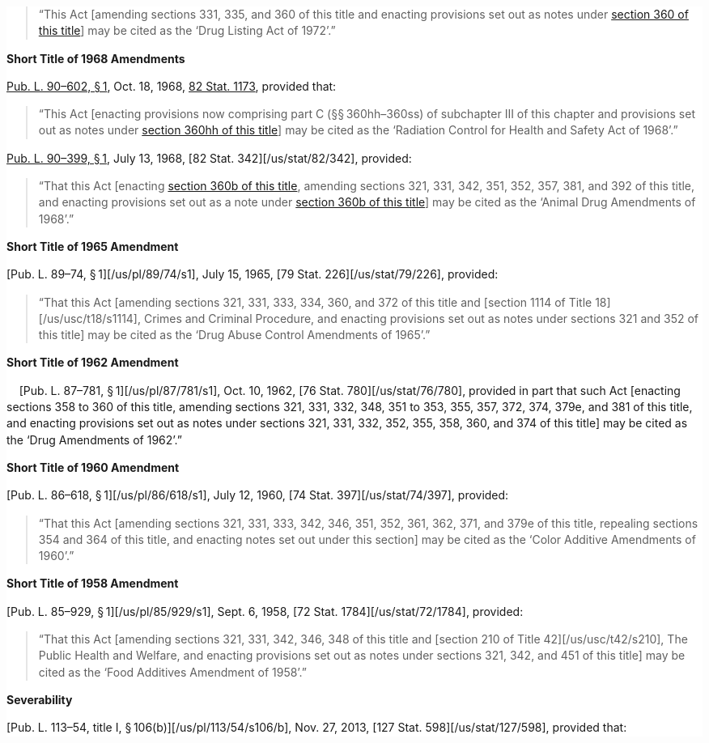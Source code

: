 > “This Act \[amending sections 331, 335, and 360 of this title and enacting provisions set out as notes under [section 360 of this title][/us/usc/t21/s360]\] may be cited as the ‘Drug Listing Act of 1972’.”

 __Short Title of 1968 Amendments__ 

[Pub. L. 90–602, § 1][/us/pl/90/602/s1], Oct. 18, 1968, [82 Stat. 1173][/us/stat/82/1173], provided that: 

> “This Act \[enacting provisions now comprising part C (§§ 360hh–360ss) of subchapter III of this chapter and provisions set out as notes under [section 360hh of this title][/us/usc/t21/s360hh]\] may be cited as the ‘Radiation Control for Health and Safety Act of 1968’.”

[Pub. L. 90–399, § 1][/us/pl/90/399/s1], July 13, 1968, [82 Stat. 342][/us/stat/82/342], provided: 

> “That this Act \[enacting [section 360b of this title][/us/usc/t21/s360b], amending sections 321, 331, 342, 351, 352, 357, 381, and 392 of this title, and enacting provisions set out as a note under [section 360b of this title][/us/usc/t21/s360b]\] may be cited as the ‘Animal Drug Amendments of 1968’.”

 __Short Title of 1965 Amendment__ 

[Pub. L. 89–74, § 1][/us/pl/89/74/s1], July 15, 1965, [79 Stat. 226][/us/stat/79/226], provided: 

> “That this Act \[amending sections 321, 331, 333, 334, 360, and 372 of this title and [section 1114 of Title 18][/us/usc/t18/s1114], Crimes and Criminal Procedure, and enacting provisions set out as notes under sections 321 and 352 of this title\] may be cited as the ‘Drug Abuse Control Amendments of 1965’.”

 __Short Title of 1962 Amendment__ 

    [Pub. L. 87–781, § 1][/us/pl/87/781/s1], Oct. 10, 1962, [76 Stat. 780][/us/stat/76/780], provided in part that such Act \[enacting sections 358 to 360 of this title, amending sections 321, 331, 332, 348, 351 to 353, 355, 357, 372, 374, 379e, and 381 of this title, and enacting provisions set out as notes under sections 321, 331, 332, 352, 355, 358, 360, and 374 of this title\] may be cited as the ‘Drug Amendments of 1962’.”

 __Short Title of 1960 Amendment__ 

[Pub. L. 86–618, § 1][/us/pl/86/618/s1], July 12, 1960, [74 Stat. 397][/us/stat/74/397], provided: 

> “That this Act \[amending sections 321, 331, 333, 342, 346, 351, 352, 361, 362, 371, and 379e of this title, repealing sections 354 and 364 of this title, and enacting notes set out under this section\] may be cited as the ‘Color Additive Amendments of 1960’.”

 __Short Title of 1958 Amendment__ 

[Pub. L. 85–929, § 1][/us/pl/85/929/s1], Sept. 6, 1958, [72 Stat. 1784][/us/stat/72/1784], provided: 

> “That this Act \[amending sections 321, 331, 342, 346, 348 of this title and [section 210 of Title 42][/us/usc/t42/s210], The Public Health and Welfare, and enacting provisions set out as notes under sections 321, 342, and 451 of this title\] may be cited as the ‘Food Additives Amendment of 1958’.”

 __Severability__ 

[Pub. L. 113–54, title I, § 106(b)][/us/pl/113/54/s106/b], Nov. 27, 2013, [127 Stat. 598][/us/stat/127/598], provided that: 


[/us/act/1938-06-25/ch675/s1]: https://publicdocs.github.io/go/links?ns=uslm&ref=%2Fus%2Fact%2F1938-06-25%2Fch675%2Fs1
[/us/stat/52/1040]: https://publicdocs.github.io/go/links?ns=uslm&ref=%2Fus%2Fstat%2F52%2F1040
[/us/act/1939-06-23/ch242]: https://publicdocs.github.io/go/links?ns=uslm&ref=%2Fus%2Fact%2F1939-06-23%2Fch242
[/us/stat/53/853]: https://publicdocs.github.io/go/links?ns=uslm&ref=%2Fus%2Fstat%2F53%2F853
[/us/usc/t21/s10]: https://publicdocs.github.io/go/links?ns=uslm&ref=%2Fus%2Fusc%2Ft21%2Fs10
[/us/usc/t21/s10]: https://publicdocs.github.io/go/links?ns=uslm&ref=%2Fus%2Fusc%2Ft21%2Fs10
[/us/usc/t21/s343/k]: https://publicdocs.github.io/go/links?ns=uslm&ref=%2Fus%2Fusc%2Ft21%2Fs343%2Fk
[/us/usc/t21/s10]: https://publicdocs.github.io/go/links?ns=uslm&ref=%2Fus%2Fusc%2Ft21%2Fs10
[/us/act/1938-06-25/ch675/s1002/a]: https://publicdocs.github.io/go/links?ns=uslm&ref=%2Fus%2Fact%2F1938-06-25%2Fch675%2Fs1002%2Fa
[/us/stat/52/1059]: https://publicdocs.github.io/go/links?ns=uslm&ref=%2Fus%2Fstat%2F52%2F1059
[/us/pl/111/31/s101/b/2]: https://publicdocs.github.io/go/links?ns=uslm&ref=%2Fus%2Fpl%2F111%2F31%2Fs101%2Fb%2F2
[/us/stat/123/1784]: https://publicdocs.github.io/go/links?ns=uslm&ref=%2Fus%2Fstat%2F123%2F1784
[/us/usc/t21/s371]: https://publicdocs.github.io/go/links?ns=uslm&ref=%2Fus%2Fusc%2Ft21%2Fs371
[/us/usc/t21/s343/i]: https://publicdocs.github.io/go/links?ns=uslm&ref=%2Fus%2Fusc%2Ft21%2Fs343%2Fi
[/us/usc/t21/s341]: https://publicdocs.github.io/go/links?ns=uslm&ref=%2Fus%2Fusc%2Ft21%2Fs341
[/us/usc/t21/s361/a]: https://publicdocs.github.io/go/links?ns=uslm&ref=%2Fus%2Fusc%2Ft21%2Fs361%2Fa
[/us/usc/t21/s321a]: https://publicdocs.github.io/go/links?ns=uslm&ref=%2Fus%2Fusc%2Ft21%2Fs321a
[/us/stat/42/1500]: https://publicdocs.github.io/go/links?ns=uslm&ref=%2Fus%2Fstat%2F42%2F1500
[/us/usc/t21/s321b]: https://publicdocs.github.io/go/links?ns=uslm&ref=%2Fus%2Fusc%2Ft21%2Fs321b
[/us/stat/41/271]: https://publicdocs.github.io/go/links?ns=uslm&ref=%2Fus%2Fstat%2F41%2F271
[/us/usc/t21/s372a]: https://publicdocs.github.io/go/links?ns=uslm&ref=%2Fus%2Fusc%2Ft21%2Fs372a
[/us/pl/114/89/s1]: https://publicdocs.github.io/go/links?ns=uslm&ref=%2Fus%2Fpl%2F114%2F89%2Fs1
[/us/stat/129/698]: https://publicdocs.github.io/go/links?ns=uslm&ref=%2Fus%2Fstat%2F129%2F698
[/us/usc/t35/s156]: https://publicdocs.github.io/go/links?ns=uslm&ref=%2Fus%2Fusc%2Ft35%2Fs156
[/us/usc/t42/s262]: https://publicdocs.github.io/go/links?ns=uslm&ref=%2Fus%2Fusc%2Ft42%2Fs262
[/us/pl/113/233/s1]: https://publicdocs.github.io/go/links?ns=uslm&ref=%2Fus%2Fpl%2F113%2F233%2Fs1
[/us/stat/128/2127]: https://publicdocs.github.io/go/links?ns=uslm&ref=%2Fus%2Fstat%2F128%2F2127
[/us/usc/t21/s360n]: https://publicdocs.github.io/go/links?ns=uslm&ref=%2Fus%2Fusc%2Ft21%2Fs360n
[/us/pl/113/195/s1]: https://publicdocs.github.io/go/links?ns=uslm&ref=%2Fus%2Fpl%2F113%2F195%2Fs1
[/us/stat/128/2035]: https://publicdocs.github.io/go/links?ns=uslm&ref=%2Fus%2Fstat%2F128%2F2035
[/us/usc/t21/s360fff]: https://publicdocs.github.io/go/links?ns=uslm&ref=%2Fus%2Fusc%2Ft21%2Fs360fff
[/us/pl/113/54/s1]: https://publicdocs.github.io/go/links?ns=uslm&ref=%2Fus%2Fpl%2F113%2F54%2Fs1
[/us/stat/127/587]: https://publicdocs.github.io/go/links?ns=uslm&ref=%2Fus%2Fstat%2F127%2F587
[/us/pl/113/54/s101]: https://publicdocs.github.io/go/links?ns=uslm&ref=%2Fus%2Fpl%2F113%2F54%2Fs101
[/us/stat/127/587]: https://publicdocs.github.io/go/links?ns=uslm&ref=%2Fus%2Fstat%2F127%2F587
[/us/usc/t21/s331]: https://publicdocs.github.io/go/links?ns=uslm&ref=%2Fus%2Fusc%2Ft21%2Fs331
[/us/pl/113/54/s201]: https://publicdocs.github.io/go/links?ns=uslm&ref=%2Fus%2Fpl%2F113%2F54%2Fs201
[/us/stat/127/599]: https://publicdocs.github.io/go/links?ns=uslm&ref=%2Fus%2Fstat%2F127%2F599
[/us/pl/113/14/s1]: https://publicdocs.github.io/go/links?ns=uslm&ref=%2Fus%2Fpl%2F113%2F14%2Fs1
[/us/stat/127/451]: https://publicdocs.github.io/go/links?ns=uslm&ref=%2Fus%2Fstat%2F127%2F451
[/us/pl/113/14/s101/a]: https://publicdocs.github.io/go/links?ns=uslm&ref=%2Fus%2Fpl%2F113%2F14%2Fs101%2Fa
[/us/stat/127/451]: https://publicdocs.github.io/go/links?ns=uslm&ref=%2Fus%2Fstat%2F127%2F451
[/us/usc/t21/s379j–11]: https://publicdocs.github.io/go/links?ns=uslm&ref=%2Fus%2Fusc%2Ft21%2Fs379j%E2%80%9311
[/us/pl/113/14/s201/a]: https://publicdocs.github.io/go/links?ns=uslm&ref=%2Fus%2Fpl%2F113%2F14%2Fs201%2Fa
[/us/stat/127/464]: https://publicdocs.github.io/go/links?ns=uslm&ref=%2Fus%2Fstat%2F127%2F464
[/us/pl/112/193/s1]: https://publicdocs.github.io/go/links?ns=uslm&ref=%2Fus%2Fpl%2F112%2F193%2Fs1
[/us/stat/126/1443]: https://publicdocs.github.io/go/links?ns=uslm&ref=%2Fus%2Fstat%2F126%2F1443
[/us/usc/t21/s379j–42]: https://publicdocs.github.io/go/links?ns=uslm&ref=%2Fus%2Fusc%2Ft21%2Fs379j%E2%80%9342
[/us/pl/112/144/s1]: https://publicdocs.github.io/go/links?ns=uslm&ref=%2Fus%2Fpl%2F112%2F144%2Fs1
[/us/stat/126/993]: https://publicdocs.github.io/go/links?ns=uslm&ref=%2Fus%2Fstat%2F126%2F993
[/us/pl/112/144/s101/a]: https://publicdocs.github.io/go/links?ns=uslm&ref=%2Fus%2Fpl%2F112%2F144%2Fs101%2Fa
[/us/stat/126/996]: https://publicdocs.github.io/go/links?ns=uslm&ref=%2Fus%2Fstat%2F126%2F996
[/us/pl/112/144/s201/a]: https://publicdocs.github.io/go/links?ns=uslm&ref=%2Fus%2Fpl%2F112%2F144%2Fs201%2Fa
[/us/stat/126/1002]: https://publicdocs.github.io/go/links?ns=uslm&ref=%2Fus%2Fstat%2F126%2F1002
[/us/usc/t21/s379d–3]: https://publicdocs.github.io/go/links?ns=uslm&ref=%2Fus%2Fusc%2Ft21%2Fs379d%E2%80%933
[/us/usc/t21/s379i]: https://publicdocs.github.io/go/links?ns=uslm&ref=%2Fus%2Fusc%2Ft21%2Fs379i
[/us/usc/t21/s379i]: https://publicdocs.github.io/go/links?ns=uslm&ref=%2Fus%2Fusc%2Ft21%2Fs379i
[/us/pl/112/144/s301/a]: https://publicdocs.github.io/go/links?ns=uslm&ref=%2Fus%2Fpl%2F112%2F144%2Fs301%2Fa
[/us/stat/126/1008]: https://publicdocs.github.io/go/links?ns=uslm&ref=%2Fus%2Fstat%2F126%2F1008
[/us/pl/112/144/s401/a]: https://publicdocs.github.io/go/links?ns=uslm&ref=%2Fus%2Fpl%2F112%2F144%2Fs401%2Fa
[/us/stat/126/1026]: https://publicdocs.github.io/go/links?ns=uslm&ref=%2Fus%2Fstat%2F126%2F1026
[/us/pl/111/31/s1/a]: https://publicdocs.github.io/go/links?ns=uslm&ref=%2Fus%2Fpl%2F111%2F31%2Fs1%2Fa
[/us/stat/123/1776]: https://publicdocs.github.io/go/links?ns=uslm&ref=%2Fus%2Fstat%2F123%2F1776
[/us/usc/t21/s392]: https://publicdocs.github.io/go/links?ns=uslm&ref=%2Fus%2Fusc%2Ft21%2Fs392
[/us/pl/110/316/s101/a]: https://publicdocs.github.io/go/links?ns=uslm&ref=%2Fus%2Fpl%2F110%2F316%2Fs101%2Fa
[/us/stat/122/3509]: https://publicdocs.github.io/go/links?ns=uslm&ref=%2Fus%2Fstat%2F122%2F3509
[/us/usc/t21/s379j–13]: https://publicdocs.github.io/go/links?ns=uslm&ref=%2Fus%2Fusc%2Ft21%2Fs379j%E2%80%9313
[/us/pl/110/316/s201/a]: https://publicdocs.github.io/go/links?ns=uslm&ref=%2Fus%2Fpl%2F110%2F316%2Fs201%2Fa
[/us/stat/122/3515]: https://publicdocs.github.io/go/links?ns=uslm&ref=%2Fus%2Fstat%2F122%2F3515
[/us/pl/110/85/s1]: https://publicdocs.github.io/go/links?ns=uslm&ref=%2Fus%2Fpl%2F110%2F85%2Fs1
[/us/stat/121/823]: https://publicdocs.github.io/go/links?ns=uslm&ref=%2Fus%2Fstat%2F121%2F823
[/us/usc/t42/s247d–5a]: https://publicdocs.github.io/go/links?ns=uslm&ref=%2Fus%2Fusc%2Ft42%2Fs247d%E2%80%935a
[/us/usc/t42/s282]: https://publicdocs.github.io/go/links?ns=uslm&ref=%2Fus%2Fusc%2Ft42%2Fs282
[/us/usc/t42/s284m]: https://publicdocs.github.io/go/links?ns=uslm&ref=%2Fus%2Fusc%2Ft42%2Fs284m
[/us/pl/110/85/s101/a]: https://publicdocs.github.io/go/links?ns=uslm&ref=%2Fus%2Fpl%2F110%2F85%2Fs101%2Fa
[/us/stat/121/825]: https://publicdocs.github.io/go/links?ns=uslm&ref=%2Fus%2Fstat%2F121%2F825
[/us/pl/110/85/s201/a]: https://publicdocs.github.io/go/links?ns=uslm&ref=%2Fus%2Fpl%2F110%2F85%2Fs201%2Fa
[/us/stat/121/842]: https://publicdocs.github.io/go/links?ns=uslm&ref=%2Fus%2Fstat%2F121%2F842
[/us/usc/t21/s379j–1]: https://publicdocs.github.io/go/links?ns=uslm&ref=%2Fus%2Fusc%2Ft21%2Fs379j%E2%80%931
[/us/usc/t21/s379i]: https://publicdocs.github.io/go/links?ns=uslm&ref=%2Fus%2Fusc%2Ft21%2Fs379i
[/us/pl/110/85/s301]: https://publicdocs.github.io/go/links?ns=uslm&ref=%2Fus%2Fpl%2F110%2F85%2Fs301
[/us/stat/121/859]: https://publicdocs.github.io/go/links?ns=uslm&ref=%2Fus%2Fstat%2F121%2F859
[/us/usc/t21/s360e–1]: https://publicdocs.github.io/go/links?ns=uslm&ref=%2Fus%2Fusc%2Ft21%2Fs360e%E2%80%931
[/us/usc/t42/s282]: https://publicdocs.github.io/go/links?ns=uslm&ref=%2Fus%2Fusc%2Ft42%2Fs282
[/us/usc/t21/s360j]: https://publicdocs.github.io/go/links?ns=uslm&ref=%2Fus%2Fusc%2Ft21%2Fs360j
[/us/usc/t42/s282]: https://publicdocs.github.io/go/links?ns=uslm&ref=%2Fus%2Fusc%2Ft42%2Fs282
[/us/usc/t42/s284m]: https://publicdocs.github.io/go/links?ns=uslm&ref=%2Fus%2Fusc%2Ft42%2Fs284m
[/us/pl/110/85/s401]: https://publicdocs.github.io/go/links?ns=uslm&ref=%2Fus%2Fpl%2F110%2F85%2Fs401
[/us/stat/121/866]: https://publicdocs.github.io/go/links?ns=uslm&ref=%2Fus%2Fstat%2F121%2F866
[/us/usc/t21/s355d]: https://publicdocs.github.io/go/links?ns=uslm&ref=%2Fus%2Fusc%2Ft21%2Fs355d
[/us/usc/t21/s355c]: https://publicdocs.github.io/go/links?ns=uslm&ref=%2Fus%2Fusc%2Ft21%2Fs355c
[/us/usc/t21/s355c]: https://publicdocs.github.io/go/links?ns=uslm&ref=%2Fus%2Fusc%2Ft21%2Fs355c
[/us/pl/110/85/s501]: https://publicdocs.github.io/go/links?ns=uslm&ref=%2Fus%2Fpl%2F110%2F85%2Fs501
[/us/stat/121/876]: https://publicdocs.github.io/go/links?ns=uslm&ref=%2Fus%2Fstat%2F121%2F876
[/us/usc/t21/s355a]: https://publicdocs.github.io/go/links?ns=uslm&ref=%2Fus%2Fusc%2Ft21%2Fs355a
[/us/usc/t21/s355a]: https://publicdocs.github.io/go/links?ns=uslm&ref=%2Fus%2Fusc%2Ft21%2Fs355a
[/us/usc/t42/s284m]: https://publicdocs.github.io/go/links?ns=uslm&ref=%2Fus%2Fusc%2Ft42%2Fs284m
[/us/pl/109/462/s1]: https://publicdocs.github.io/go/links?ns=uslm&ref=%2Fus%2Fpl%2F109%2F462%2Fs1
[/us/stat/120/3469]: https://publicdocs.github.io/go/links?ns=uslm&ref=%2Fus%2Fstat%2F120%2F3469
[/us/pl/109/59/s7201]: https://publicdocs.github.io/go/links?ns=uslm&ref=%2Fus%2Fpl%2F109%2F59%2Fs7201
[/us/stat/119/1911]: https://publicdocs.github.io/go/links?ns=uslm&ref=%2Fus%2Fstat%2F119%2F1911
[/us/pl/109/59]: https://publicdocs.github.io/go/links?ns=uslm&ref=%2Fus%2Fpl%2F109%2F59
[/us/usc/t21/s350e]: https://publicdocs.github.io/go/links?ns=uslm&ref=%2Fus%2Fusc%2Ft21%2Fs350e
[/us/usc/t49/s5701]: https://publicdocs.github.io/go/links?ns=uslm&ref=%2Fus%2Fusc%2Ft49%2Fs5701
[/us/usc/t21/s331]: https://publicdocs.github.io/go/links?ns=uslm&ref=%2Fus%2Fusc%2Ft21%2Fs331
[/us/pl/109/43/s1]: https://publicdocs.github.io/go/links?ns=uslm&ref=%2Fus%2Fpl%2F109%2F43%2Fs1
[/us/stat/119/439]: https://publicdocs.github.io/go/links?ns=uslm&ref=%2Fus%2Fstat%2F119%2F439
[/us/usc/t21/s352]: https://publicdocs.github.io/go/links?ns=uslm&ref=%2Fus%2Fusc%2Ft21%2Fs352
[/us/pl/108/282/s101]: https://publicdocs.github.io/go/links?ns=uslm&ref=%2Fus%2Fpl%2F108%2F282%2Fs101
[/us/stat/118/891]: https://publicdocs.github.io/go/links?ns=uslm&ref=%2Fus%2Fstat%2F118%2F891
[/us/usc/t21/s360b]: https://publicdocs.github.io/go/links?ns=uslm&ref=%2Fus%2Fusc%2Ft21%2Fs360b
[/us/pl/108/282/s201]: https://publicdocs.github.io/go/links?ns=uslm&ref=%2Fus%2Fpl%2F108%2F282%2Fs201
[/us/stat/118/905]: https://publicdocs.github.io/go/links?ns=uslm&ref=%2Fus%2Fstat%2F118%2F905
[/us/usc/t21/s374a]: https://publicdocs.github.io/go/links?ns=uslm&ref=%2Fus%2Fusc%2Ft21%2Fs374a
[/us/usc/t42/s242r]: https://publicdocs.github.io/go/links?ns=uslm&ref=%2Fus%2Fusc%2Ft42%2Fs242r
[/us/pl/108/214/s1]: https://publicdocs.github.io/go/links?ns=uslm&ref=%2Fus%2Fpl%2F108%2F214%2Fs1
[/us/stat/118/572]: https://publicdocs.github.io/go/links?ns=uslm&ref=%2Fus%2Fstat%2F118%2F572
[/us/pl/108/155/s1]: https://publicdocs.github.io/go/links?ns=uslm&ref=%2Fus%2Fpl%2F108%2F155%2Fs1
[/us/stat/117/1936]: https://publicdocs.github.io/go/links?ns=uslm&ref=%2Fus%2Fstat%2F117%2F1936
[/us/usc/t21/s355c]: https://publicdocs.github.io/go/links?ns=uslm&ref=%2Fus%2Fusc%2Ft21%2Fs355c
[/us/usc/t21/s355c]: https://publicdocs.github.io/go/links?ns=uslm&ref=%2Fus%2Fusc%2Ft21%2Fs355c
[/us/usc/t21/s355a]: https://publicdocs.github.io/go/links?ns=uslm&ref=%2Fus%2Fusc%2Ft21%2Fs355a
[/us/usc/t42/s284m]: https://publicdocs.github.io/go/links?ns=uslm&ref=%2Fus%2Fusc%2Ft42%2Fs284m
[/us/pl/108/130/s1]: https://publicdocs.github.io/go/links?ns=uslm&ref=%2Fus%2Fpl%2F108%2F130%2Fs1
[/us/stat/117/1361]: https://publicdocs.github.io/go/links?ns=uslm&ref=%2Fus%2Fstat%2F117%2F1361
[/us/usc/t21/s379j–11]: https://publicdocs.github.io/go/links?ns=uslm&ref=%2Fus%2Fusc%2Ft21%2Fs379j%E2%80%9311
[/us/pl/107/281/s1]: https://publicdocs.github.io/go/links?ns=uslm&ref=%2Fus%2Fpl%2F107%2F281%2Fs1
[/us/stat/116/1992]: https://publicdocs.github.io/go/links?ns=uslm&ref=%2Fus%2Fstat%2F116%2F1992
[/us/usc/t21/s360ee]: https://publicdocs.github.io/go/links?ns=uslm&ref=%2Fus%2Fusc%2Ft21%2Fs360ee
[/us/pl/107/250/s1/a]: https://publicdocs.github.io/go/links?ns=uslm&ref=%2Fus%2Fpl%2F107%2F250%2Fs1%2Fa
[/us/stat/116/1588]: https://publicdocs.github.io/go/links?ns=uslm&ref=%2Fus%2Fstat%2F116%2F1588
[/us/usc/t42/s289g–3]: https://publicdocs.github.io/go/links?ns=uslm&ref=%2Fus%2Fusc%2Ft42%2Fs289g%E2%80%933
[/us/usc/t42/s289g–3]: https://publicdocs.github.io/go/links?ns=uslm&ref=%2Fus%2Fusc%2Ft42%2Fs289g%E2%80%933
[/us/pl/107/188/s501]: https://publicdocs.github.io/go/links?ns=uslm&ref=%2Fus%2Fpl%2F107%2F188%2Fs501
[/us/stat/116/687]: https://publicdocs.github.io/go/links?ns=uslm&ref=%2Fus%2Fstat%2F116%2F687
[/us/pl/107/188]: https://publicdocs.github.io/go/links?ns=uslm&ref=%2Fus%2Fpl%2F107%2F188
[/us/pl/107/109/s1]: https://publicdocs.github.io/go/links?ns=uslm&ref=%2Fus%2Fpl%2F107%2F109%2Fs1
[/us/stat/115/1408]: https://publicdocs.github.io/go/links?ns=uslm&ref=%2Fus%2Fstat%2F115%2F1408
[/us/usc/t42/s284m]: https://publicdocs.github.io/go/links?ns=uslm&ref=%2Fus%2Fusc%2Ft42%2Fs284m
[/us/pl/106/387/s1/a]: https://publicdocs.github.io/go/links?ns=uslm&ref=%2Fus%2Fpl%2F106%2F387%2Fs1%2Fa
[/us/stat/114/1549]: https://publicdocs.github.io/go/links?ns=uslm&ref=%2Fus%2Fstat%2F114%2F1549
[/us/usc/t21/s384]: https://publicdocs.github.io/go/links?ns=uslm&ref=%2Fus%2Fusc%2Ft21%2Fs384
[/us/usc/t21/s384]: https://publicdocs.github.io/go/links?ns=uslm&ref=%2Fus%2Fusc%2Ft21%2Fs384
[/us/pl/106/387/s1/a]: https://publicdocs.github.io/go/links?ns=uslm&ref=%2Fus%2Fpl%2F106%2F387%2Fs1%2Fa
[/us/stat/114/1549]: https://publicdocs.github.io/go/links?ns=uslm&ref=%2Fus%2Fstat%2F114%2F1549
[/us/usc/t21/s381]: https://publicdocs.github.io/go/links?ns=uslm&ref=%2Fus%2Fusc%2Ft21%2Fs381
[/us/usc/t21/s381]: https://publicdocs.github.io/go/links?ns=uslm&ref=%2Fus%2Fusc%2Ft21%2Fs381
[/us/pl/105/324/s1]: https://publicdocs.github.io/go/links?ns=uslm&ref=%2Fus%2Fpl%2F105%2F324%2Fs1
[/us/stat/112/3035]: https://publicdocs.github.io/go/links?ns=uslm&ref=%2Fus%2Fstat%2F112%2F3035
[/us/pl/105/115/s1/a]: https://publicdocs.github.io/go/links?ns=uslm&ref=%2Fus%2Fpl%2F105%2F115%2Fs1%2Fa
[/us/stat/111/2296]: https://publicdocs.github.io/go/links?ns=uslm&ref=%2Fus%2Fstat%2F111%2F2296
[/us/usc/t26/s45C]: https://publicdocs.github.io/go/links?ns=uslm&ref=%2Fus%2Fusc%2Ft26%2Fs45C
[/us/usc/t35/s156]: https://publicdocs.github.io/go/links?ns=uslm&ref=%2Fus%2Fusc%2Ft35%2Fs156
[/us/usc/t38/s8126]: https://publicdocs.github.io/go/links?ns=uslm&ref=%2Fus%2Fusc%2Ft38%2Fs8126
[/us/pl/104/250/s1/a]: https://publicdocs.github.io/go/links?ns=uslm&ref=%2Fus%2Fpl%2F104%2F250%2Fs1%2Fa
[/us/stat/110/3151]: https://publicdocs.github.io/go/links?ns=uslm&ref=%2Fus%2Fstat%2F110%2F3151
[/us/usc/t21/s354]: https://publicdocs.github.io/go/links?ns=uslm&ref=%2Fus%2Fusc%2Ft21%2Fs354
[/us/usc/t21/s360b]: https://publicdocs.github.io/go/links?ns=uslm&ref=%2Fus%2Fusc%2Ft21%2Fs360b
[/us/pl/104/170/s401/a]: https://publicdocs.github.io/go/links?ns=uslm&ref=%2Fus%2Fpl%2F104%2F170%2Fs401%2Fa
[/us/stat/110/1513]: https://publicdocs.github.io/go/links?ns=uslm&ref=%2Fus%2Fstat%2F110%2F1513
[/us/pl/104/170/s1]: https://publicdocs.github.io/go/links?ns=uslm&ref=%2Fus%2Fpl%2F104%2F170%2Fs1
[/us/stat/110/1489]: https://publicdocs.github.io/go/links?ns=uslm&ref=%2Fus%2Fstat%2F110%2F1489
[/us/usc/t7/s136]: https://publicdocs.github.io/go/links?ns=uslm&ref=%2Fus%2Fusc%2Ft7%2Fs136
[/us/pl/104/134/s2101/a]: https://publicdocs.github.io/go/links?ns=uslm&ref=%2Fus%2Fpl%2F104%2F134%2Fs2101%2Fa
[/us/stat/110/1321-313]: https://publicdocs.github.io/go/links?ns=uslm&ref=%2Fus%2Fstat%2F110%2F1321-313
[/us/pl/104/134]: https://publicdocs.github.io/go/links?ns=uslm&ref=%2Fus%2Fpl%2F104%2F134
[/us/usc/t21/s382]: https://publicdocs.github.io/go/links?ns=uslm&ref=%2Fus%2Fusc%2Ft21%2Fs382
[/us/usc/t42/s262]: https://publicdocs.github.io/go/links?ns=uslm&ref=%2Fus%2Fusc%2Ft42%2Fs262
[/us/pl/103/417/s1/a]: https://publicdocs.github.io/go/links?ns=uslm&ref=%2Fus%2Fpl%2F103%2F417%2Fs1%2Fa
[/us/stat/108/4325]: https://publicdocs.github.io/go/links?ns=uslm&ref=%2Fus%2Fstat%2F108%2F4325
[/us/usc/t42/s287c–11]: https://publicdocs.github.io/go/links?ns=uslm&ref=%2Fus%2Fusc%2Ft42%2Fs287c%E2%80%9311
[/us/usc/t42/s281]: https://publicdocs.github.io/go/links?ns=uslm&ref=%2Fus%2Fusc%2Ft42%2Fs281
[/us/pl/103/396/s1]: https://publicdocs.github.io/go/links?ns=uslm&ref=%2Fus%2Fpl%2F103%2F396%2Fs1
[/us/stat/108/4153]: https://publicdocs.github.io/go/links?ns=uslm&ref=%2Fus%2Fstat%2F108%2F4153
[/us/usc/t21/s360b]: https://publicdocs.github.io/go/links?ns=uslm&ref=%2Fus%2Fusc%2Ft21%2Fs360b
[/us/pl/103/80/s1]: https://publicdocs.github.io/go/links?ns=uslm&ref=%2Fus%2Fpl%2F103%2F80%2Fs1
[/us/stat/107/773]: https://publicdocs.github.io/go/links?ns=uslm&ref=%2Fus%2Fstat%2F107%2F773
[/us/usc/t42/s263b]: https://publicdocs.github.io/go/links?ns=uslm&ref=%2Fus%2Fusc%2Ft42%2Fs263b
[/us/usc/t21/s343]: https://publicdocs.github.io/go/links?ns=uslm&ref=%2Fus%2Fusc%2Ft21%2Fs343
[/us/pl/102/571/s101/a]: https://publicdocs.github.io/go/links?ns=uslm&ref=%2Fus%2Fpl%2F102%2F571%2Fs101%2Fa
[/us/stat/106/4491]: https://publicdocs.github.io/go/links?ns=uslm&ref=%2Fus%2Fstat%2F106%2F4491
[/us/usc/t21/s379g]: https://publicdocs.github.io/go/links?ns=uslm&ref=%2Fus%2Fusc%2Ft21%2Fs379g
[/us/pl/102/571/s201]: https://publicdocs.github.io/go/links?ns=uslm&ref=%2Fus%2Fpl%2F102%2F571%2Fs201
[/us/stat/106/4500]: https://publicdocs.github.io/go/links?ns=uslm&ref=%2Fus%2Fstat%2F106%2F4500
[/us/pl/102/353/s1/a]: https://publicdocs.github.io/go/links?ns=uslm&ref=%2Fus%2Fpl%2F102%2F353%2Fs1%2Fa
[/us/stat/106/941]: https://publicdocs.github.io/go/links?ns=uslm&ref=%2Fus%2Fstat%2F106%2F941
[/us/usc/t21/s353]: https://publicdocs.github.io/go/links?ns=uslm&ref=%2Fus%2Fusc%2Ft21%2Fs353
[/us/pl/102/300/s1/a]: https://publicdocs.github.io/go/links?ns=uslm&ref=%2Fus%2Fpl%2F102%2F300%2Fs1%2Fa
[/us/stat/106/238]: https://publicdocs.github.io/go/links?ns=uslm&ref=%2Fus%2Fstat%2F106%2F238
[/us/usc/t42/s262]: https://publicdocs.github.io/go/links?ns=uslm&ref=%2Fus%2Fusc%2Ft42%2Fs262
[/us/usc/t21/s360i]: https://publicdocs.github.io/go/links?ns=uslm&ref=%2Fus%2Fusc%2Ft21%2Fs360i
[/us/pl/102/282/s1/a]: https://publicdocs.github.io/go/links?ns=uslm&ref=%2Fus%2Fpl%2F102%2F282%2Fs1%2Fa
[/us/stat/106/149]: https://publicdocs.github.io/go/links?ns=uslm&ref=%2Fus%2Fstat%2F106%2F149
[/us/usc/t21/s335a]: https://publicdocs.github.io/go/links?ns=uslm&ref=%2Fus%2Fusc%2Ft21%2Fs335a
[/us/pl/101/635/s1/a]: https://publicdocs.github.io/go/links?ns=uslm&ref=%2Fus%2Fpl%2F101%2F635%2Fs1%2Fa
[/us/stat/104/4583]: https://publicdocs.github.io/go/links?ns=uslm&ref=%2Fus%2Fstat%2F104%2F4583
[/us/pl/101/629/s1/a]: https://publicdocs.github.io/go/links?ns=uslm&ref=%2Fus%2Fpl%2F101%2F629%2Fs1%2Fa
[/us/stat/104/4511]: https://publicdocs.github.io/go/links?ns=uslm&ref=%2Fus%2Fstat%2F104%2F4511
[/us/usc/t42/s263b]: https://publicdocs.github.io/go/links?ns=uslm&ref=%2Fus%2Fusc%2Ft42%2Fs263b
[/us/pl/101/535/s1/a]: https://publicdocs.github.io/go/links?ns=uslm&ref=%2Fus%2Fpl%2F101%2F535%2Fs1%2Fa
[/us/stat/104/2353]: https://publicdocs.github.io/go/links?ns=uslm&ref=%2Fus%2Fstat%2F104%2F2353
[/us/usc/t21/s343–1]: https://publicdocs.github.io/go/links?ns=uslm&ref=%2Fus%2Fusc%2Ft21%2Fs343%E2%80%931
[/us/pl/100/670/s1/a]: https://publicdocs.github.io/go/links?ns=uslm&ref=%2Fus%2Fpl%2F100%2F670%2Fs1%2Fa
[/us/stat/102/3971]: https://publicdocs.github.io/go/links?ns=uslm&ref=%2Fus%2Fstat%2F102%2F3971
[/us/usc/t28/s2201]: https://publicdocs.github.io/go/links?ns=uslm&ref=%2Fus%2Fusc%2Ft28%2Fs2201
[/us/usc/t21/s360b]: https://publicdocs.github.io/go/links?ns=uslm&ref=%2Fus%2Fusc%2Ft21%2Fs360b
[/us/pl/100/607/s501]: https://publicdocs.github.io/go/links?ns=uslm&ref=%2Fus%2Fpl%2F100%2F607%2Fs501
[/us/stat/102/3120]: https://publicdocs.github.io/go/links?ns=uslm&ref=%2Fus%2Fstat%2F102%2F3120
[/us/usc/t21/s393]: https://publicdocs.github.io/go/links?ns=uslm&ref=%2Fus%2Fusc%2Ft21%2Fs393
[/us/usc/t21/s393]: https://publicdocs.github.io/go/links?ns=uslm&ref=%2Fus%2Fusc%2Ft21%2Fs393
[/us/pl/100/293/s1/a]: https://publicdocs.github.io/go/links?ns=uslm&ref=%2Fus%2Fpl%2F100%2F293%2Fs1%2Fa
[/us/stat/102/95]: https://publicdocs.github.io/go/links?ns=uslm&ref=%2Fus%2Fstat%2F102%2F95
[/us/usc/t21/s353]: https://publicdocs.github.io/go/links?ns=uslm&ref=%2Fus%2Fusc%2Ft21%2Fs353
[/us/pl/100/290/s1]: https://publicdocs.github.io/go/links?ns=uslm&ref=%2Fus%2Fpl%2F100%2F290%2Fs1
[/us/stat/102/90]: https://publicdocs.github.io/go/links?ns=uslm&ref=%2Fus%2Fstat%2F102%2F90
[/us/usc/t21/s360aa]: https://publicdocs.github.io/go/links?ns=uslm&ref=%2Fus%2Fusc%2Ft21%2Fs360aa
[/us/usc/t42/s236]: https://publicdocs.github.io/go/links?ns=uslm&ref=%2Fus%2Fusc%2Ft42%2Fs236
[/us/pl/99/660/s101/a]: https://publicdocs.github.io/go/links?ns=uslm&ref=%2Fus%2Fpl%2F99%2F660%2Fs101%2Fa
[/us/stat/100/3743]: https://publicdocs.github.io/go/links?ns=uslm&ref=%2Fus%2Fstat%2F100%2F3743
[/us/usc/t21/s382]: https://publicdocs.github.io/go/links?ns=uslm&ref=%2Fus%2Fusc%2Ft21%2Fs382
[/us/usc/t21/s333]: https://publicdocs.github.io/go/links?ns=uslm&ref=%2Fus%2Fusc%2Ft21%2Fs333
[/us/usc/t42/s262]: https://publicdocs.github.io/go/links?ns=uslm&ref=%2Fus%2Fusc%2Ft42%2Fs262
[/us/pl/99/91/s1]: https://publicdocs.github.io/go/links?ns=uslm&ref=%2Fus%2Fpl%2F99%2F91%2Fs1
[/us/stat/99/387]: https://publicdocs.github.io/go/links?ns=uslm&ref=%2Fus%2Fstat%2F99%2F387
[/us/usc/t21/s360aa]: https://publicdocs.github.io/go/links?ns=uslm&ref=%2Fus%2Fusc%2Ft21%2Fs360aa
[/us/usc/t42/s236]: https://publicdocs.github.io/go/links?ns=uslm&ref=%2Fus%2Fusc%2Ft42%2Fs236
[/us/pl/98/417/s1]: https://publicdocs.github.io/go/links?ns=uslm&ref=%2Fus%2Fpl%2F98%2F417%2Fs1
[/us/stat/98/1585]: https://publicdocs.github.io/go/links?ns=uslm&ref=%2Fus%2Fstat%2F98%2F1585
[/us/usc/t35/s156]: https://publicdocs.github.io/go/links?ns=uslm&ref=%2Fus%2Fusc%2Ft35%2Fs156
[/us/usc/t28/s2201]: https://publicdocs.github.io/go/links?ns=uslm&ref=%2Fus%2Fusc%2Ft28%2Fs2201
[/us/usc/t21/s355]: https://publicdocs.github.io/go/links?ns=uslm&ref=%2Fus%2Fusc%2Ft21%2Fs355
[/us/usc/t15/s68b]: https://publicdocs.github.io/go/links?ns=uslm&ref=%2Fus%2Fusc%2Ft15%2Fs68b
[/us/pl/98/22/s1]: https://publicdocs.github.io/go/links?ns=uslm&ref=%2Fus%2Fpl%2F98%2F22%2Fs1
[/us/stat/97/173]: https://publicdocs.github.io/go/links?ns=uslm&ref=%2Fus%2Fstat%2F97%2F173
[/us/usc/t21/s348]: https://publicdocs.github.io/go/links?ns=uslm&ref=%2Fus%2Fusc%2Ft21%2Fs348
[/us/pl/97/414/s1/a]: https://publicdocs.github.io/go/links?ns=uslm&ref=%2Fus%2Fpl%2F97%2F414%2Fs1%2Fa
[/us/stat/96/2049]: https://publicdocs.github.io/go/links?ns=uslm&ref=%2Fus%2Fstat%2F96%2F2049
[/us/usc/t26/s44H]: https://publicdocs.github.io/go/links?ns=uslm&ref=%2Fus%2Fusc%2Ft26%2Fs44H
[/us/usc/t35/s155]: https://publicdocs.github.io/go/links?ns=uslm&ref=%2Fus%2Fusc%2Ft35%2Fs155
[/us/usc/t21/s904]: https://publicdocs.github.io/go/links?ns=uslm&ref=%2Fus%2Fusc%2Ft21%2Fs904
[/us/usc/t21/s360aa]: https://publicdocs.github.io/go/links?ns=uslm&ref=%2Fus%2Fusc%2Ft21%2Fs360aa
[/us/usc/t26/s44H]: https://publicdocs.github.io/go/links?ns=uslm&ref=%2Fus%2Fusc%2Ft26%2Fs44H
[/us/usc/t42/s300t–11]: https://publicdocs.github.io/go/links?ns=uslm&ref=%2Fus%2Fusc%2Ft42%2Fs300t%E2%80%9311
[/us/pl/97/42/s1]: https://publicdocs.github.io/go/links?ns=uslm&ref=%2Fus%2Fpl%2F97%2F42%2Fs1
[/us/stat/95/946]: https://publicdocs.github.io/go/links?ns=uslm&ref=%2Fus%2Fstat%2F95%2F946
[/us/usc/t21/s348]: https://publicdocs.github.io/go/links?ns=uslm&ref=%2Fus%2Fusc%2Ft21%2Fs348
[/us/pl/96/359/s1]: https://publicdocs.github.io/go/links?ns=uslm&ref=%2Fus%2Fpl%2F96%2F359%2Fs1
[/us/stat/94/1190]: https://publicdocs.github.io/go/links?ns=uslm&ref=%2Fus%2Fstat%2F94%2F1190
[/us/usc/t21/s350a]: https://publicdocs.github.io/go/links?ns=uslm&ref=%2Fus%2Fusc%2Ft21%2Fs350a
[/us/usc/t21/s350a]: https://publicdocs.github.io/go/links?ns=uslm&ref=%2Fus%2Fusc%2Ft21%2Fs350a
[/us/pl/95/203/s1]: https://publicdocs.github.io/go/links?ns=uslm&ref=%2Fus%2Fpl%2F95%2F203%2Fs1
[/us/stat/91/1451]: https://publicdocs.github.io/go/links?ns=uslm&ref=%2Fus%2Fstat%2F91%2F1451
[/us/usc/t21/s343a]: https://publicdocs.github.io/go/links?ns=uslm&ref=%2Fus%2Fusc%2Ft21%2Fs343a
[/us/pl/94/295/s1/a]: https://publicdocs.github.io/go/links?ns=uslm&ref=%2Fus%2Fpl%2F94%2F295%2Fs1%2Fa
[/us/stat/90/539]: https://publicdocs.github.io/go/links?ns=uslm&ref=%2Fus%2Fstat%2F90%2F539
[/us/usc/t42/s3512]: https://publicdocs.github.io/go/links?ns=uslm&ref=%2Fus%2Fusc%2Ft42%2Fs3512
[/us/usc/t15/s55]: https://publicdocs.github.io/go/links?ns=uslm&ref=%2Fus%2Fusc%2Ft15%2Fs55
[/us/pl/92/387/s1]: https://publicdocs.github.io/go/links?ns=uslm&ref=%2Fus%2Fpl%2F92%2F387%2Fs1
[/us/stat/86/559]: https://publicdocs.github.io/go/links?ns=uslm&ref=%2Fus%2Fstat%2F86%2F559
[/us/usc/t21/s360]: https://publicdocs.github.io/go/links?ns=uslm&ref=%2Fus%2Fusc%2Ft21%2Fs360
[/us/pl/90/602/s1]: https://publicdocs.github.io/go/links?ns=uslm&ref=%2Fus%2Fpl%2F90%2F602%2Fs1
[/us/stat/82/1173]: https://publicdocs.github.io/go/links?ns=uslm&ref=%2Fus%2Fstat%2F82%2F1173
[/us/usc/t21/s360hh]: https://publicdocs.github.io/go/links?ns=uslm&ref=%2Fus%2Fusc%2Ft21%2Fs360hh
[/us/pl/90/399/s1]: https://publicdocs.github.io/go/links?ns=uslm&ref=%2Fus%2Fpl%2F90%2F399%2Fs1